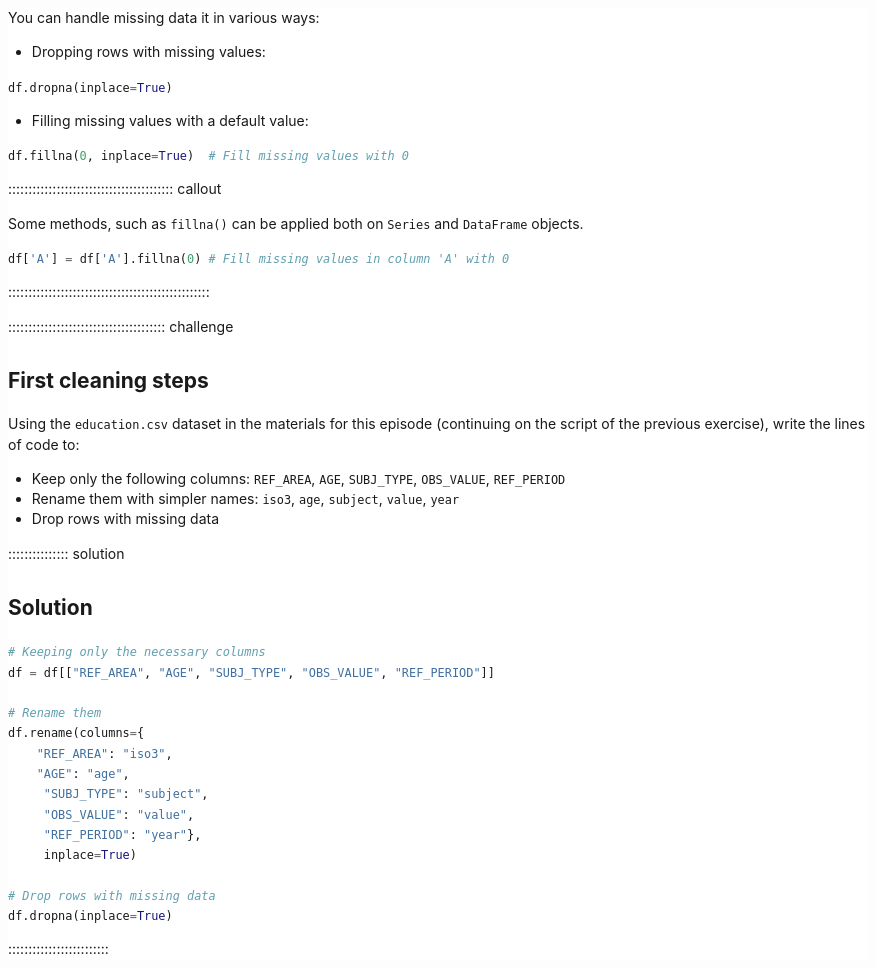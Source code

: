 You can handle missing data it in various ways:

- Dropping rows with missing values:

```python
df.dropna(inplace=True)
```

- Filling missing values with a default value:

```python
df.fillna(0, inplace=True)  # Fill missing values with 0
```

::::::::::::::::::::::::::::::::::::::::: callout

Some methods, such as `fillna()` can be applied both on `Series` and `DataFrame` objects.

```python
df['A'] = df['A'].fillna(0) # Fill missing values in column 'A' with 0
```

::::::::::::::::::::::::::::::::::::::::::::::::::

::::::::::::::::::::::::::::::::::::::: challenge

## First cleaning steps

Using the `education.csv` dataset in the materials for this episode (continuing on the script of the previous exercise), write the lines of code to:

- Keep only the following columns: `REF_AREA`, `AGE`, `SUBJ_TYPE`, `OBS_VALUE`, `REF_PERIOD`
- Rename them with simpler names: `iso3`, `age`, `subject`, `value`, `year`
- Drop rows with missing data

::::::::::::::: solution

## Solution

```python
# Keeping only the necessary columns
df = df[["REF_AREA", "AGE", "SUBJ_TYPE", "OBS_VALUE", "REF_PERIOD"]]

# Rename them
df.rename(columns={
    "REF_AREA": "iso3",
    "AGE": "age",
     "SUBJ_TYPE": "subject",
     "OBS_VALUE": "value",
     "REF_PERIOD": "year"},
     inplace=True)

# Drop rows with missing data
df.dropna(inplace=True)
```

:::::::::::::::::::::::::
